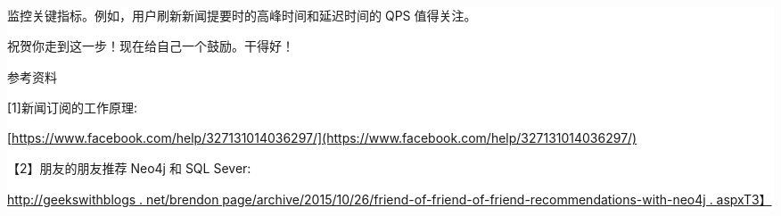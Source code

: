 监控关键指标。例如，用户刷新新闻提要时的高峰时间和延迟时间的 QPS 值得关注。

祝贺你走到这一步！现在给自己一个鼓励。干得好！

参考资料

[1]新闻订阅的工作原理:

[https://www.facebook.com/help/327131014036297/](https://www.facebook.com/help/327131014036297/)

【2】朋友的朋友推荐 Neo4j 和 SQL Sever:

[http://geekswithblogs . net/brendon page/archive/2015/10/26/friend-of-friend-of-friend-recommendations-with-neo4j . aspxT3】](http://geekswithblogs.net/brendonpage/archive/2015/10/26/friend-of-friend-recommendations-with-neo4j.aspx)